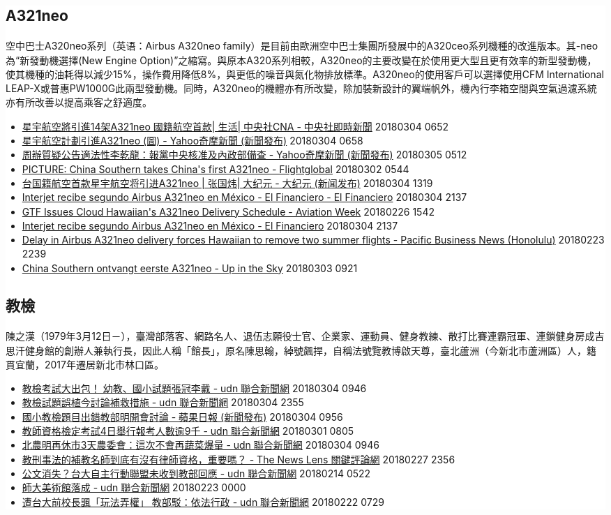 ## A321neo

空中巴士A320neo系列（英语：Airbus A320neo family）是目前由歐洲空中巴士集團所發展中的A320ceo系列機種的改進版本。其-neo為“新發動機選擇(New Engine Option)”之縮寫。與原本A320系列相較，A320neo的主要改變在於使用更大型且更有效率的新型發動機，使其機種的油耗得以減少15%，操作費用降低8%，與更低的噪音與氮化物排放標準。A320neo的使用客戶可以選擇使用CFM International LEAP-X或普惠PW1000G此兩型發動機。同時，A320neo的機體亦有所改變，除加裝新設計的翼端帆外，機內行李箱空間與空氣過濾系統亦有所改善以提高乘客之舒適度。


- [星宇航空將引進14架A321neo 國籍航空首款| 生活| 中央社CNA - 中央社即時新聞](http://www.cna.com.tw/news/ahel/201803040088-1.aspx "星宇航空將引進14架A321neo 國籍航空首款| 生活| 中央社CNA - 中央社即時新聞") 20180304 0652
- [星宇航空計劃引進A321neo (圖) - Yahoo奇摩新聞 (新聞發布)](https://tw.news.yahoo.com/%E6%98%9F%E5%AE%87%E8%88%AA%E7%A9%BA%E8%A8%88%E5%8A%83%E5%BC%95%E9%80%B2a321neo-%E5%9C%96-064545805.html "星宇航空計劃引進A321neo (圖) - Yahoo奇摩新聞 (新聞發布)") 20180304 0658
- [周辦質疑公告適法性李乾龍：報黨中央核准及內政部備查 - Yahoo奇摩新聞 (新聞發布)](https://tw.news.yahoo.com/%E5%91%A8%E8%BE%A6%E8%B3%AA%E7%96%91%E5%85%AC%E5%91%8A%E9%81%A9%E6%B3%95%E6%80%A7-%E6%9D%8E%E4%B9%BE%E9%BE%8D-%E5%A0%B1%E9%BB%A8%E4%B8%AD%E5%A4%AE%E6%A0%B8%E5%87%86%E5%8F%8A%E5%85%A7%E6%94%BF%E9%83%A8%E5%82%99%E6%9F%A5-050144326.html "周辦質疑公告適法性李乾龍：報黨中央核准及內政部備查 - Yahoo奇摩新聞 (新聞發布)") 20180305 0512
- [PICTURE: China Southern takes China's first A321neo - Flightglobal](https://www.flightglobal.com/news/articles/picture-china-southern-takes-chinas-first-a321neo-446383/ "PICTURE: China Southern takes China's first A321neo - Flightglobal") 20180302 0544
- [台国籍航空首款星宇航空将引进A321neo | 张国炜| 大纪元 - 大纪元 (新闻发布)](http://www.epochtimes.com/gb/18/3/4/n10189989.htm "台国籍航空首款星宇航空将引进A321neo | 张国炜| 大纪元 - 大纪元 (新闻发布)") 20180304 1319
- [Interjet recibe segundo Airbus A321neo en México - El Financiero - El Financiero](http://www.elfinanciero.com.mx/empresas/interjet-recibe-segundo-airbus-a321neo-en-mexico "Interjet recibe segundo Airbus A321neo en México - El Financiero - El Financiero") 20180304 2137
- [GTF Issues Cloud Hawaiian's A321neo Delivery Schedule - Aviation Week](http://aviationweek.com/awincommercial/gtf-issues-cloud-hawaiian-s-a321neo-delivery-schedule "GTF Issues Cloud Hawaiian's A321neo Delivery Schedule - Aviation Week") 20180226 1542
- [Interjet recibe segundo Airbus A321neo en México - El Financiero](http://elfinanciero.com.mx/empresas/interjet-recibe-segundo-airbus-a321neo-en-mexico "Interjet recibe segundo Airbus A321neo en México - El Financiero") 20180304 2137
- [Delay in Airbus A321neo delivery forces Hawaiian to remove two summer flights - Pacific Business News (Honolulu)](https://www.bizjournals.com/pacific/news/2018/02/23/delay-in-airbus-a321neo-delivery-forces-hawaiian.html "Delay in Airbus A321neo delivery forces Hawaiian to remove two summer flights - Pacific Business News (Honolulu)") 20180223 2239
- [China Southern ontvangt eerste A321neo - Up in the Sky](https://www.upinthesky.nl/2018/03/03/china-southern-ontvangt-eerste-a321neo/ "China Southern ontvangt eerste A321neo - Up in the Sky") 20180303 0921

## 教檢

陳之漢（1979年3月12日－），臺灣部落客、網路名人、退伍志願役士官、企業家、運動員、健身教練、散打比賽連霸冠軍、連鎖健身房成吉思汗健身館的創辦人兼執行長，因此人稱「館長」，原名陳思翰，綽號飆捍，自稱法號覽教博啟天尊，臺北蘆洲（今新北市蘆洲區）人，籍貫宜蘭，2017年遷居新北市林口區。


- [教檢考試大出包！ 幼教、國小試題張冠李戴 - udn 聯合新聞網](https://www.udn.com/news/story/6885/3011694 "教檢考試大出包！ 幼教、國小試題張冠李戴 - udn 聯合新聞網") 20180304 0946
- [教檢試題誤植今討論補救措施 - udn 聯合新聞網](https://udn.com/news/story/11320/3011957 "教檢試題誤植今討論補救措施 - udn 聯合新聞網") 20180304 2355
- [國小教檢題目出錯教部明開會討論 - 蘋果日報 (新聞發布)](https://tw.appledaily.com/new/realtime/20180304/1308115/ "國小教檢題目出錯教部明開會討論 - 蘋果日報 (新聞發布)") 20180304 0956
- [教師資格檢定考試4日舉行報考人數逾9千 - udn 聯合新聞網](https://udn.com/news/story/6885/3006585 "教師資格檢定考試4日舉行報考人數逾9千 - udn 聯合新聞網") 20180301 0805
- [北農明再休市3天農委會：這次不會再蔬菜爆量 - udn 聯合新聞網](https://udn.com/news/story/7266/3011695?from=udn-catebreaknews_ch2 "北農明再休市3天農委會：這次不會再蔬菜爆量 - udn 聯合新聞網") 20180304 0946
- [教刑事法的補教名師到底有沒有律師資格，重要嗎？ - The News Lens 關鍵評論網](https://www.thenewslens.com/article/90373 "教刑事法的補教名師到底有沒有律師資格，重要嗎？ - The News Lens 關鍵評論網") 20180227 2356
- [公文消失？台大自主行動聯盟未收到教部回應 - udn 聯合新聞網](https://udn.com/news/story/7314/2986547 "公文消失？台大自主行動聯盟未收到教部回應 - udn 聯合新聞網") 20180214 0522
- [師大美術館落成 - udn 聯合新聞網](https://udn.com/news/story/11322/2995455 "師大美術館落成 - udn 聯合新聞網") 20180223 0000
- [遭台大前校長諷「玩法弄權」 教部駁：依法行政 - udn 聯合新聞網](https://udn.com/news/story/7266/2994565 "遭台大前校長諷「玩法弄權」 教部駁：依法行政 - udn 聯合新聞網") 20180222 0729